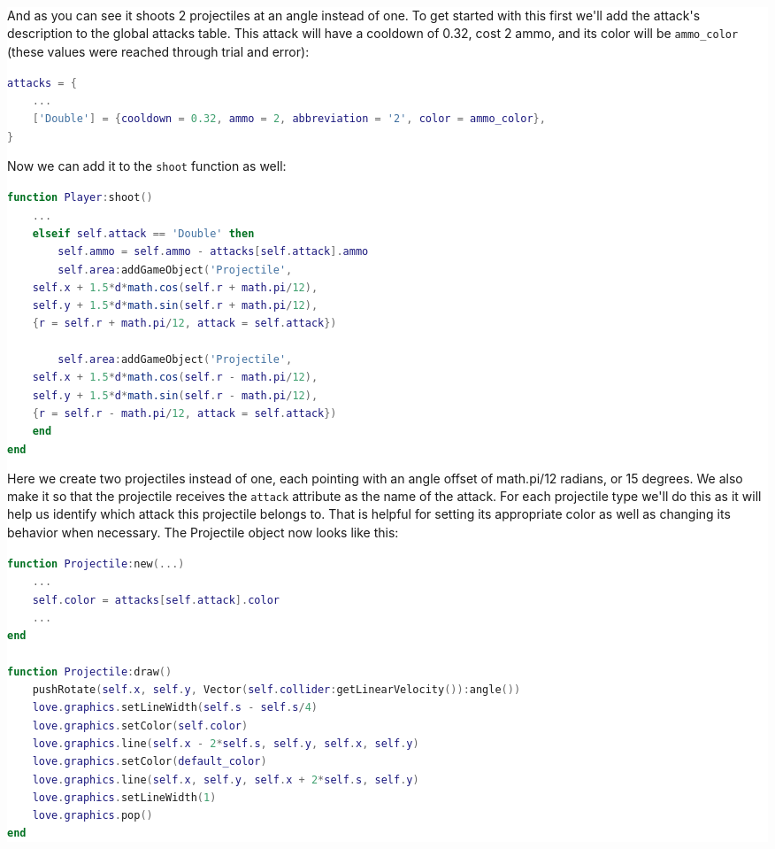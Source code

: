 And as you can see it shoots 2 projectiles at an angle instead of one. To get started with this first we'll add the attack's description to the global attacks table. This attack will have a cooldown of 0.32, cost 2 ammo, and its color will be `ammo_color` (these values were reached through trial and error):

```lua
attacks = {
    ...
    ['Double'] = {cooldown = 0.32, ammo = 2, abbreviation = '2', color = ammo_color},
}
```

Now we can add it to the `shoot` function as well:

```lua
function Player:shoot()
    ...
    elseif self.attack == 'Double' then
        self.ammo = self.ammo - attacks[self.attack].ammo
        self.area:addGameObject('Projectile', 
    self.x + 1.5*d*math.cos(self.r + math.pi/12), 
    self.y + 1.5*d*math.sin(self.r + math.pi/12), 
    {r = self.r + math.pi/12, attack = self.attack})
        
        self.area:addGameObject('Projectile', 
    self.x + 1.5*d*math.cos(self.r - math.pi/12),
    self.y + 1.5*d*math.sin(self.r - math.pi/12), 
    {r = self.r - math.pi/12, attack = self.attack})
    end
end
```

Here we create two projectiles instead of one, each pointing with an angle offset of math.pi/12 radians, or 15 degrees. We also make it so that the projectile receives the `attack` attribute as the name of the attack. For each projectile type we'll do this as it will help us identify which attack this projectile belongs to. That is helpful for setting its appropriate color as well as changing its behavior when necessary. The Projectile object now looks like this:

```lua
function Projectile:new(...)
    ...
    self.color = attacks[self.attack].color
    ...
end

function Projectile:draw()
    pushRotate(self.x, self.y, Vector(self.collider:getLinearVelocity()):angle()) 
    love.graphics.setLineWidth(self.s - self.s/4)
    love.graphics.setColor(self.color)
    love.graphics.line(self.x - 2*self.s, self.y, self.x, self.y)
    love.graphics.setColor(default_color)
    love.graphics.line(self.x, self.y, self.x + 2*self.s, self.y)
    love.graphics.setLineWidth(1)
    love.graphics.pop()
end
```
